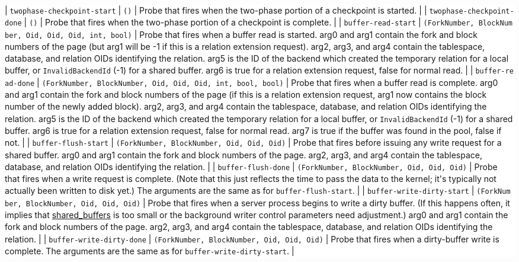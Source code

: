 | `twophase-checkpoint-start`    | `()`                                                                               | Probe that fires when the two-phase portion of a checkpoint is started.                                                                                                                                                                                                                                                                                                                                                                                                                                                                                                                               |
| `twophase-checkpoint-done`     | `()`                                                                               | Probe that fires when the two-phase portion of a checkpoint is complete.                                                                                                                                                                                                                                                                                                                                                                                                                                                                                                                              |
| `buffer-read-start`            | `(ForkNumber, BlockNumber, Oid, Oid, Oid, int, bool)`                              | Probe that fires when a buffer read is started. arg0 and arg1 contain the fork and block numbers of the page (but arg1 will be -1 if this is a relation extension request). arg2, arg3, and arg4 contain the tablespace, database, and relation OIDs identifying the relation. arg5 is the ID of the backend which created the temporary relation for a local buffer, or `InvalidBackendId` (-1) for a shared buffer. arg6 is true for a relation extension request, false for normal read.                                                                                                           |
| `buffer-read-done`             | `(ForkNumber, BlockNumber, Oid, Oid, Oid, int, bool, bool)`                        | Probe that fires when a buffer read is complete. arg0 and arg1 contain the fork and block numbers of the page (if this is a relation extension request, arg1 now contains the block number of the newly added block). arg2, arg3, and arg4 contain the tablespace, database, and relation OIDs identifying the relation. arg5 is the ID of the backend which created the temporary relation for a local buffer, or `InvalidBackendId` (-1) for a shared buffer. arg6 is true for a relation extension request, false for normal read. arg7 is true if the buffer was found in the pool, false if not. |
| `buffer-flush-start`           | `(ForkNumber, BlockNumber, Oid, Oid, Oid)`                                         | Probe that fires before issuing any write request for a shared buffer. arg0 and arg1 contain the fork and block numbers of the page. arg2, arg3, and arg4 contain the tablespace, database, and relation OIDs identifying the relation.                                                                                                                                                                                                                                                                                                                                                               |
| `buffer-flush-done`            | `(ForkNumber, BlockNumber, Oid, Oid, Oid)`                                         | Probe that fires when a write request is complete. (Note that this just reflects the time to pass the data to the kernel; it's typically not actually been written to disk yet.) The arguments are the same as for `buffer-flush-start`.                                                                                                                                                                                                                                                                                                                                                              |
| `buffer-write-dirty-start`     | `(ForkNumber, BlockNumber, Oid, Oid, Oid)`                                         | Probe that fires when a server process begins to write a dirty buffer. (If this happens often, it implies that [shared\_buffers](https://www.postgresql.org/docs/12/runtime-config-resource.html#GUC-SHARED-BUFFERS) is too small or the background writer control parameters need adjustment.) arg0 and arg1 contain the fork and block numbers of the page. arg2, arg3, and arg4 contain the tablespace, database, and relation OIDs identifying the relation.                                                                                                                                      |
| `buffer-write-dirty-done`      | `(ForkNumber, BlockNumber, Oid, Oid, Oid)`                                         | Probe that fires when a dirty-buffer write is complete. The arguments are the same as for `buffer-write-dirty-start`.                                                                                                                                                                                                                                                                                                                                                                                                                                                                                 |